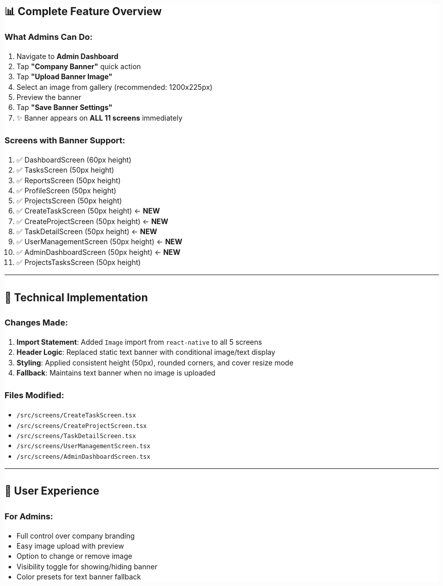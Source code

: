 
## 📊 Complete Feature Overview

### What Admins Can Do:
1. Navigate to **Admin Dashboard**
2. Tap **"Company Banner"** quick action
3. Tap **"Upload Banner Image"**
4. Select an image from gallery (recommended: 1200x225px)
5. Preview the banner
6. Tap **"Save Banner Settings"**
7. ✨ Banner appears on **ALL 11 screens** immediately

### Screens with Banner Support:
1. ✅ DashboardScreen (60px height)
2. ✅ TasksScreen (50px height)
3. ✅ ReportsScreen (50px height)
4. ✅ ProfileScreen (50px height)
5. ✅ ProjectsScreen (50px height)
6. ✅ CreateTaskScreen (50px height) ← **NEW**
7. ✅ CreateProjectScreen (50px height) ← **NEW**
8. ✅ TaskDetailScreen (50px height) ← **NEW**
9. ✅ UserManagementScreen (50px height) ← **NEW**
10. ✅ AdminDashboardScreen (50px height) ← **NEW**
11. ✅ ProjectsTasksScreen (50px height)

---

## 🔧 Technical Implementation

### Changes Made:
1. **Import Statement**: Added `Image` import from `react-native` to all 5 screens
2. **Header Logic**: Replaced static text banner with conditional image/text display
3. **Styling**: Applied consistent height (50px), rounded corners, and cover resize mode
4. **Fallback**: Maintains text banner when no image is uploaded

### Files Modified:
- `/src/screens/CreateTaskScreen.tsx`
- `/src/screens/CreateProjectScreen.tsx`
- `/src/screens/TaskDetailScreen.tsx`
- `/src/screens/UserManagementScreen.tsx`
- `/src/screens/AdminDashboardScreen.tsx`

---

## 📱 User Experience

### For Admins:
- Full control over company branding
- Easy image upload with preview
- Option to change or remove image
- Visibility toggle for showing/hiding banner
- Color presets for text banner fallback
